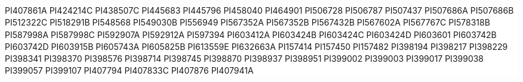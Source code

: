 PI407861A
PI424214C
PI438507C
PI445683
PI445796
PI458040
PI464901
PI506728
PI506787
PI507437
PI507686A
PI507686B
PI512322C
PI518291B
PI548568
PI549030B
PI556949
PI567352A
PI567352B
PI567432B
PI567602A
PI567767C
PI578318B
PI587998A
PI587998C
PI592907A
PI592912A
PI597394
PI603412A
PI603424B
PI603424C
PI603424D
PI603601
PI603742B
PI603742D
PI603915B
PI605743A
PI605825B
PI613559E
PI632663A
PI157414
PI157450
PI157482
PI398194
PI398217
PI398229
PI398341
PI398370
PI398576
PI398714
PI398745
PI398870
PI398937
PI398951
PI399002
PI399003
PI399017
PI399038
PI399057
PI399107
PI407794
PI407833C
PI407876
PI407941A